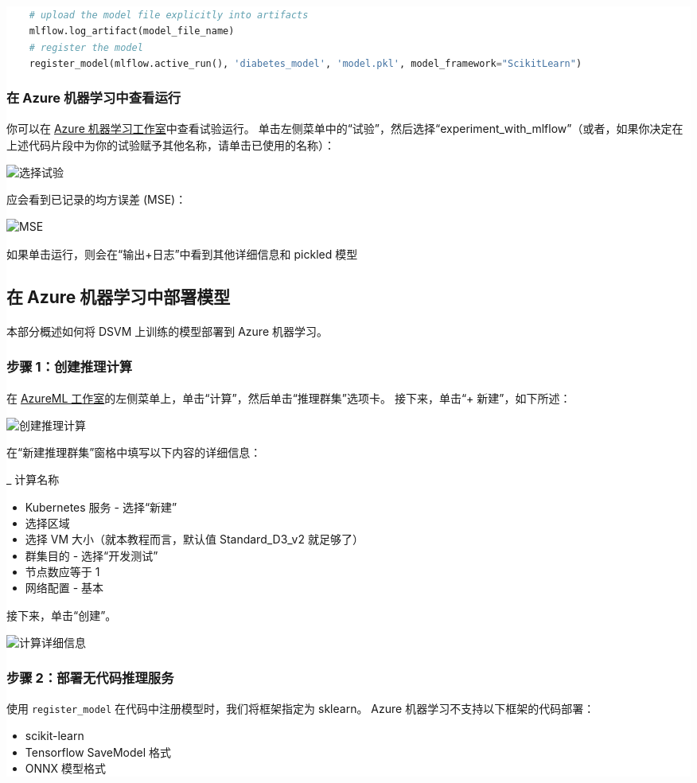 ```python
    # upload the model file explicitly into artifacts
    mlflow.log_artifact(model_file_name)
    # register the model
    register_model(mlflow.active_run(), 'diabetes_model', 'model.pkl', model_framework="ScikitLearn")
```

### <a name="view-runs-in-azure-machine-learning"></a>在 Azure 机器学习中查看运行

你可以在 [Azure 机器学习工作室](https://studio.ml.azure.cn)中查看试验运行。 单击左侧菜单中的“试验”，然后选择“experiment_with_mlflow”（或者，如果你决定在上述代码片段中为你的试验赋予其他名称，请单击已使用的名称）：

![选择试验](./media/how-to-track-experiments/mlflow-experiments.png)

应会看到已记录的均方误差 (MSE)：

![MSE](./media/how-to-track-experiments/mlflow-experiments-2.png)

如果单击运行，则会在“输出+日志”中看到其他详细信息和 pickled 模型

## <a name="deploy-model-in-azure-machine-learning"></a>在 Azure 机器学习中部署模型

本部分概述如何将 DSVM 上训练的模型部署到 Azure 机器学习。

### <a name="step-1-create-inference-compute"></a>步骤 1：创建推理计算

在 [AzureML 工作室](https://studio.ml.azure.cn)的左侧菜单上，单击“计算”，然后单击“推理群集”选项卡。 接下来，单击“+ 新建”，如下所述：

![创建推理计算](./media/how-to-track-experiments/mlflow-experiments-6.png)

在“新建推理群集”窗格中填写以下内容的详细信息：

_ 计算名称
* Kubernetes 服务 - 选择“新建”
* 选择区域
* 选择 VM 大小（就本教程而言，默认值 Standard_D3_v2 就足够了）
* 群集目的 - 选择“开发测试”
* 节点数应等于 1
* 网络配置 - 基本

接下来，单击“创建”。

![计算详细信息](./media/how-to-track-experiments/mlflow-experiments-7.png)

### <a name="step-2-deploy-no-code-inference-service"></a>步骤 2：部署无代码推理服务

使用 `register_model` 在代码中注册模型时，我们将框架指定为 sklearn。 Azure 机器学习不支持以下框架的代码部署：

* scikit-learn
* Tensorflow SaveModel 格式
* ONNX 模型格式
